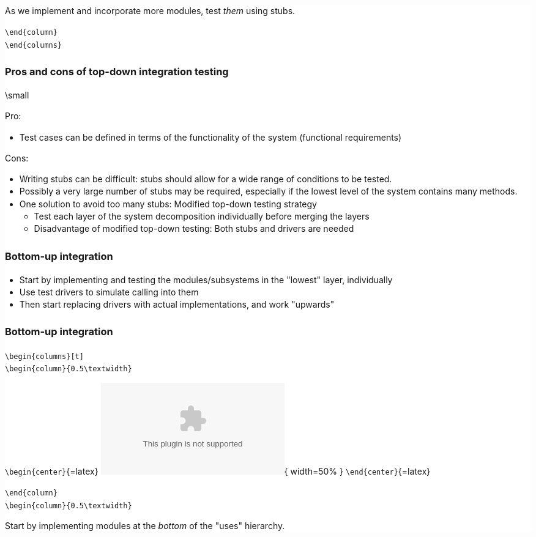 As we implement and incorporate more modules,
test *them* using stubs.


```{=latex}
\end{column}
\end{columns}
```

### Pros and cons of top-down integration testing

\small

Pro:

-   Test cases can be defined in terms of the functionality of the
    system (functional requirements)

Cons:

-   Writing stubs can be difficult: stubs should allow for a wide range
    of conditions to be tested.
-   Possibly a very large number of stubs may be required, especially if
    the lowest level of the system contains many methods.
-   One solution to avoid too many stubs: Modified top-down testing
    strategy
    -   Test each layer of the system decomposition individually before
        merging the layers
    -   Disadvantage of modified top-down testing: Both stubs and
        drivers are needed

### Bottom-up integration

- Start by implementing and testing the modules/subsystems in the
  "lowest" layer, individually
- Use test drivers to simulate calling into them
- Then start replacing drivers with actual implementations,
  and work "upwards"

### Bottom-up integration

```{=latex}
\begin{columns}[t]
\begin{column}{0.5\textwidth}
```

`\begin{center}`{=latex}
![](images/bottom-up.eps){ width=50% }
`\end{center}`{=latex}


```{=latex}
\end{column}
\begin{column}{0.5\textwidth}
```

Start by implementing modules at the *bottom* of the
"uses" hierarchy.


[nessus]: https://www.tenable.com/products/nessus
[nexpose]: https://www.rapid7.com/products/nexpose/
[nmap]: https://nmap.org
[metasploit]: https://www.metasploit.com
[owasp-threat]: https://owasp.org/www-community/Threat_Modeling